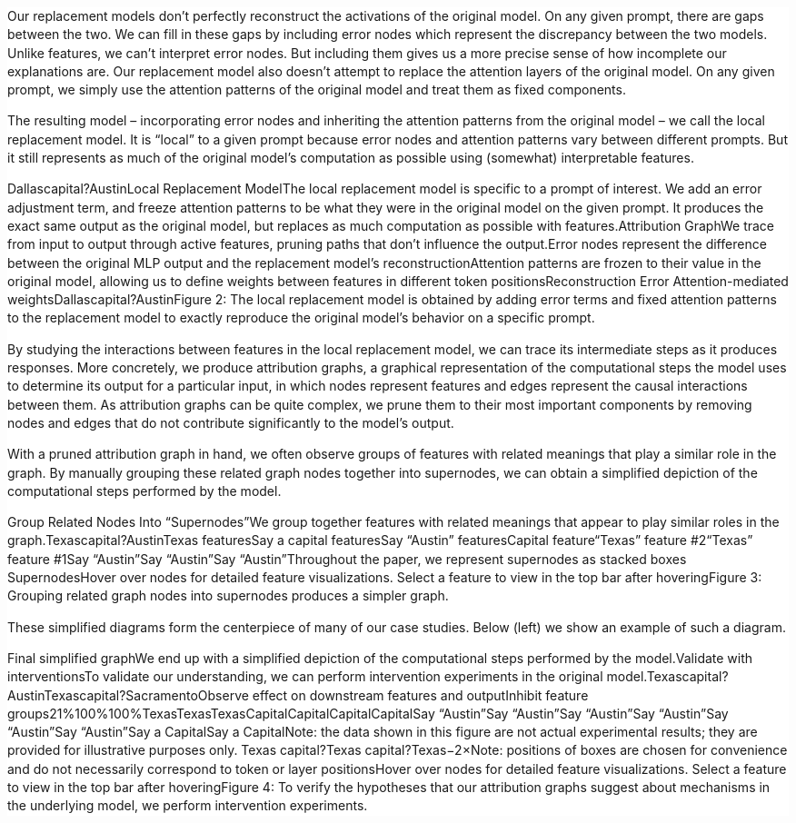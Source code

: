 Our replacement models don’t perfectly reconstruct the activations of the original model. On any given prompt, there are gaps between the two. We can fill in these gaps by including error nodes which represent the discrepancy between the two models. Unlike features, we can’t interpret error nodes. But including them gives us a more precise sense of how incomplete our explanations are. Our replacement model also doesn’t attempt to replace the attention layers of the original model. On any given prompt, we simply use the attention patterns of the original model and treat them as fixed components.

The resulting model – incorporating error nodes and inheriting the attention patterns from the original model – we call the local replacement model. It is “local” to a given prompt because error nodes and attention patterns vary between different prompts. But it still represents as much of the original model’s computation as possible using (somewhat) interpretable features.

Dallascapital?AustinLocal Replacement ModelThe local replacement model is specific to a prompt of interest. We add an error adjustment term, and freeze attention patterns to be what they were in the original model on the given prompt. It produces the exact same output as the original model, but replaces as much computation as possible with features.Attribution GraphWe trace from input to output through active features, pruning paths that don’t influence the output.Error nodes represent the difference between the original MLP output and the replacement model’s reconstructionAttention patterns are frozen to their value in the original model, allowing us to define weights between features in different token positionsReconstruction Error Attention-mediated weightsDallascapital?AustinFigure 2: The local replacement model is obtained by adding error terms and fixed attention patterns to the replacement model to exactly reproduce the original model’s behavior on a specific prompt.

By studying the interactions between features in the local replacement model, we can trace its intermediate steps as it produces responses. More concretely, we produce attribution graphs, a graphical representation of the computational steps the model uses to determine its output for a particular input, in which nodes represent features and edges represent the causal interactions between them. As attribution graphs can be quite complex, we prune them to their most important components by removing nodes and edges that do not contribute significantly to the model’s output.

With a pruned attribution graph in hand, we often observe groups of features with related meanings that play a similar role in the graph. By manually grouping these related graph nodes together into supernodes, we can obtain a simplified depiction of the computational steps performed by the model.

Group Related Nodes Into “Supernodes”We group together features with related meanings that appear to play similar roles in the graph.Texascapital?AustinTexas
featuresSay a capital
featuresSay “Austin”
featuresCapital
feature“Texas” feature #2“Texas” feature #1Say “Austin”Say “Austin”Say “Austin”Throughout the paper, we represent supernodes as stacked boxes SupernodesHover over nodes for detailed feature visualizations. Select a feature to view in the top bar after hoveringFigure 3: Grouping related graph nodes into supernodes produces a simpler graph.

These simplified diagrams form the centerpiece of many of our case studies. Below (left) we show an example of such a diagram.

Final simplified graphWe end up with a simplified depiction of the computational steps performed by the model.Validate with interventionsTo validate our understanding, we can perform intervention experiments in the original model.Texascapital?AustinTexascapital?SacramentoObserve effect on downstream features and outputInhibit feature groups21%100%100%TexasTexasTexasCapitalCapitalCapitalCapitalSay “Austin”Say “Austin”Say “Austin”Say “Austin”Say “Austin”Say “Austin”Say a CapitalSay a CapitalNote: the data shown in this figure are not actual experimental results; they are provided for illustrative purposes only. Texas capital?Texas capital?Texas−2×Note: positions of boxes are chosen for convenience and do not necessarily correspond to token or layer positionsHover over nodes for detailed feature visualizations. Select a feature to view in the top bar after hoveringFigure 4: To verify the hypotheses that our attribution graphs suggest about mechanisms in the underlying model, we perform intervention experiments.
